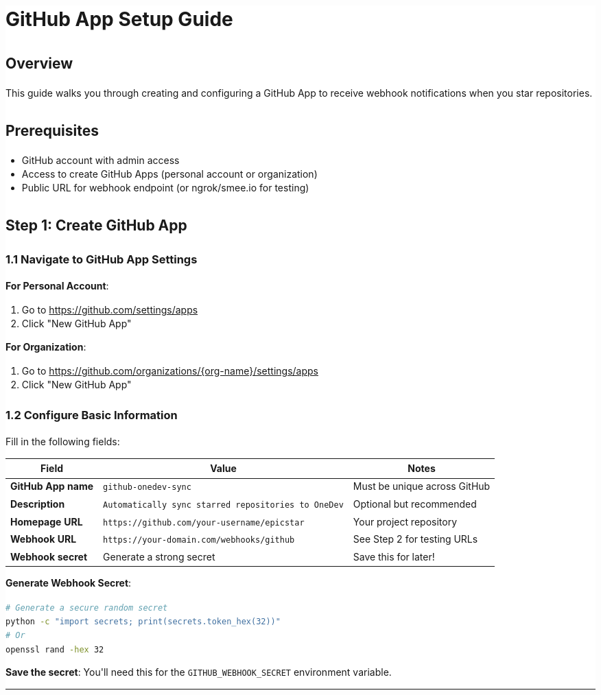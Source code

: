 # GitHub App Setup Guide

## Overview

This guide walks you through creating and configuring a GitHub App to receive webhook notifications when you star repositories.

## Prerequisites

- GitHub account with admin access
- Access to create GitHub Apps (personal account or organization)
- Public URL for webhook endpoint (or ngrok/smee.io for testing)

## Step 1: Create GitHub App

### 1.1 Navigate to GitHub App Settings

**For Personal Account**:
1. Go to https://github.com/settings/apps
2. Click "New GitHub App"

**For Organization**:
1. Go to https://github.com/organizations/{org-name}/settings/apps
2. Click "New GitHub App"

### 1.2 Configure Basic Information

Fill in the following fields:

| Field | Value | Notes |
|-------|-------|-------|
| **GitHub App name** | `github-onedev-sync` | Must be unique across GitHub |
| **Description** | `Automatically sync starred repositories to OneDev` | Optional but recommended |
| **Homepage URL** | `https://github.com/your-username/epicstar` | Your project repository |
| **Webhook URL** | `https://your-domain.com/webhooks/github` | See Step 2 for testing URLs |
| **Webhook secret** | Generate a strong secret | Save this for later! |

**Generate Webhook Secret**:
```bash
# Generate a secure random secret
python -c "import secrets; print(secrets.token_hex(32))"
# Or
openssl rand -hex 32
```

**Save the secret**: You'll need this for the `GITHUB_WEBHOOK_SECRET` environment variable.

---
